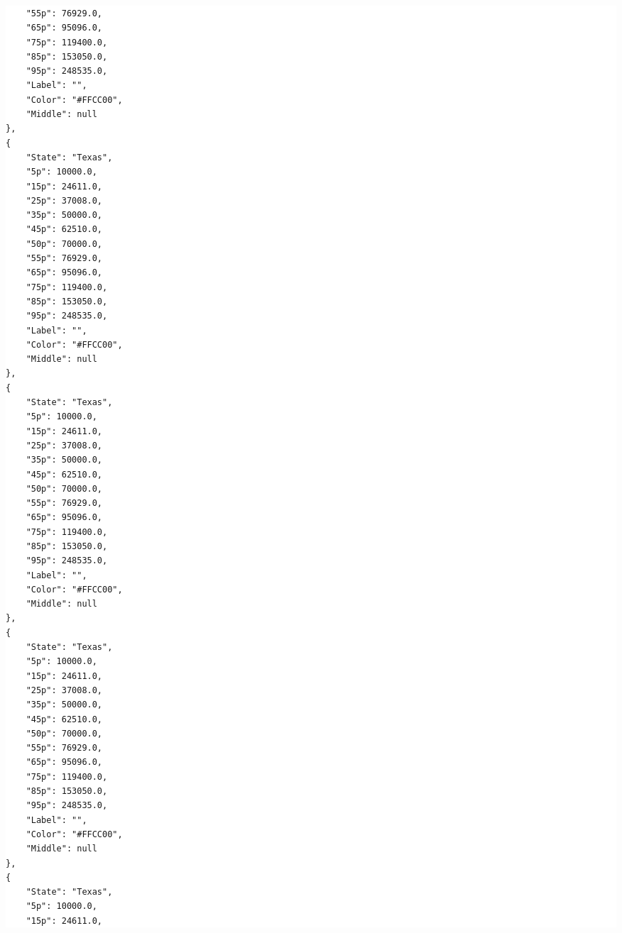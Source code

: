         "55p": 76929.0,
        "65p": 95096.0,
        "75p": 119400.0,
        "85p": 153050.0,
        "95p": 248535.0,
        "Label": "",
        "Color": "#FFCC00",
        "Middle": null
    },
    {
        "State": "Texas",
        "5p": 10000.0,
        "15p": 24611.0,
        "25p": 37008.0,
        "35p": 50000.0,
        "45p": 62510.0,
        "50p": 70000.0,
        "55p": 76929.0,
        "65p": 95096.0,
        "75p": 119400.0,
        "85p": 153050.0,
        "95p": 248535.0,
        "Label": "",
        "Color": "#FFCC00",
        "Middle": null
    },
    {
        "State": "Texas",
        "5p": 10000.0,
        "15p": 24611.0,
        "25p": 37008.0,
        "35p": 50000.0,
        "45p": 62510.0,
        "50p": 70000.0,
        "55p": 76929.0,
        "65p": 95096.0,
        "75p": 119400.0,
        "85p": 153050.0,
        "95p": 248535.0,
        "Label": "",
        "Color": "#FFCC00",
        "Middle": null
    },
    {
        "State": "Texas",
        "5p": 10000.0,
        "15p": 24611.0,
        "25p": 37008.0,
        "35p": 50000.0,
        "45p": 62510.0,
        "50p": 70000.0,
        "55p": 76929.0,
        "65p": 95096.0,
        "75p": 119400.0,
        "85p": 153050.0,
        "95p": 248535.0,
        "Label": "",
        "Color": "#FFCC00",
        "Middle": null
    },
    {
        "State": "Texas",
        "5p": 10000.0,
        "15p": 24611.0,